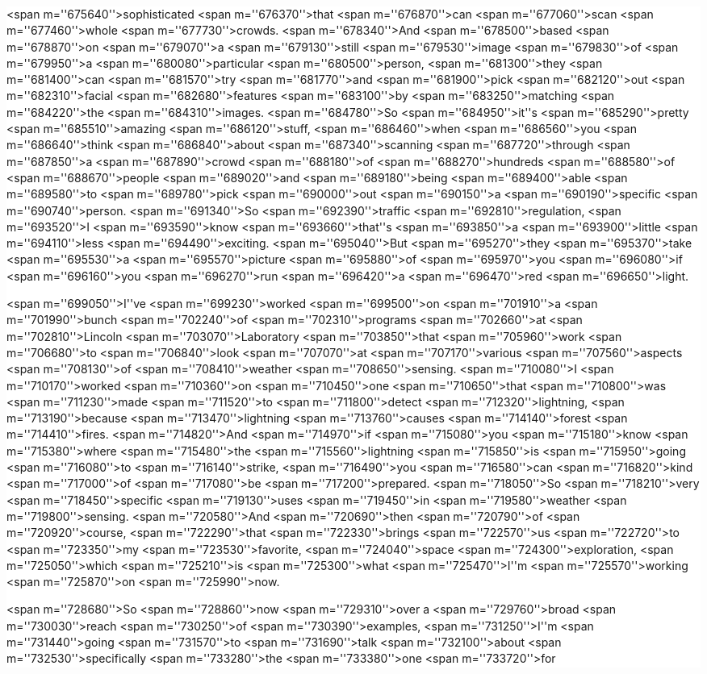   <span m=''675640''>sophisticated</span> <span m=''676370''>that</span> <span m=''676870''>can</span>
  <span m=''677060''>scan</span> <span m=''677460''>whole</span> <span m=''677730''>crowds.</span>
  <span m=''678340''>And</span> <span m=''678500''>based</span> <span m=''678870''>on</span>
  <span m=''679070''>a</span> <span m=''679130''>still</span> <span m=''679530''>image</span>
  <span m=''679830''>of</span> <span m=''679950''>a</span> <span m=''680080''>particular</span>
  <span m=''680500''>person,</span> <span m=''681300''>they</span> <span m=''681400''>can</span>
  <span m=''681570''>try</span> <span m=''681770''>and</span> <span m=''681900''>pick</span>
  <span m=''682120''>out</span> <span m=''682310''>facial</span> <span m=''682680''>features</span>
  <span m=''683100''>by</span> <span m=''683250''>matching</span> <span m=''684220''>the</span>
  <span m=''684310''>images.</span> <span m=''684780''>So</span> <span m=''684950''>it''s</span>
  <span m=''685290''>pretty</span> <span m=''685510''>amazing</span> <span m=''686120''>stuff,</span>
  <span m=''686460''>when</span> <span m=''686560''>you</span> <span m=''686640''>think</span>
  <span m=''686840''>about</span> <span m=''687340''>scanning</span> <span m=''687720''>through</span>
  <span m=''687850''>a</span> <span m=''687890''>crowd</span> <span m=''688180''>of</span>
  <span m=''688270''>hundreds</span> <span m=''688580''>of</span> <span m=''688670''>people</span>
  <span m=''689020''>and</span> <span m=''689180''>being</span> <span m=''689400''>able</span>
  <span m=''689580''>to</span> <span m=''689780''>pick</span> <span m=''690000''>out</span>
  <span m=''690150''>a</span> <span m=''690190''>specific</span> <span m=''690740''>person.</span>
  <span m=''691340''>So</span> <span m=''692390''>traffic</span> <span m=''692810''>regulation,</span>
  <span m=''693520''>I</span> <span m=''693590''>know</span> <span m=''693660''>that''s</span>
  <span m=''693850''>a</span> <span m=''693900''>little</span> <span m=''694110''>less</span>
  <span m=''694490''>exciting.</span> <span m=''695040''>But</span> <span m=''695270''>they</span>
  <span m=''695370''>take</span> <span m=''695530''>a</span> <span m=''695570''>picture</span>
  <span m=''695880''>of</span> <span m=''695970''>you</span> <span m=''696080''>if</span>
  <span m=''696160''>you</span> <span m=''696270''>run</span> <span m=''696420''>a</span>
  <span m=''696470''>red</span> <span m=''696650''>light.</span> </p><p><span m=''699050''>I''ve</span>
  <span m=''699230''>worked</span> <span m=''699500''>on</span> <span m=''701910''>a</span>
  <span m=''701990''>bunch</span> <span m=''702240''>of</span> <span m=''702310''>programs</span>
  <span m=''702660''>at</span> <span m=''702810''>Lincoln</span> <span m=''703070''>Laboratory</span>
  <span m=''703850''>that</span> <span m=''705960''>work</span> <span m=''706680''>to</span>
  <span m=''706840''>look</span> <span m=''707070''>at</span> <span m=''707170''>various</span>
  <span m=''707560''>aspects</span> <span m=''708130''>of</span> <span m=''708410''>weather</span>
  <span m=''708650''>sensing.</span> <span m=''710080''>I</span> <span m=''710170''>worked</span>
  <span m=''710360''>on</span> <span m=''710450''>one</span> <span m=''710650''>that</span>
  <span m=''710800''>was</span> <span m=''711230''>made</span> <span m=''711520''>to</span>
  <span m=''711800''>detect</span> <span m=''712320''>lightning,</span> <span m=''713190''>because</span>
  <span m=''713470''>lightning</span> <span m=''713760''>causes</span> <span m=''714140''>forest</span>
  <span m=''714410''>fires.</span> <span m=''714820''>And</span> <span m=''714970''>if</span>
  <span m=''715080''>you</span> <span m=''715180''>know</span> <span m=''715380''>where</span>
  <span m=''715480''>the</span> <span m=''715560''>lightning</span> <span m=''715850''>is</span>
  <span m=''715950''>going</span> <span m=''716080''>to</span> <span m=''716140''>strike,</span>
  <span m=''716490''>you</span> <span m=''716580''>can</span> <span m=''716820''>kind</span>
  <span m=''717000''>of</span> <span m=''717080''>be</span> <span m=''717200''>prepared.</span>
  <span m=''718050''>So</span> <span m=''718210''>very</span> <span m=''718450''>specific</span>
  <span m=''719130''>uses</span> <span m=''719450''>in</span> <span m=''719580''>weather</span>
  <span m=''719800''>sensing.</span> <span m=''720580''>And</span> <span m=''720690''>then</span>
  <span m=''720790''>of</span> <span m=''720920''>course,</span> <span m=''722290''>that</span>
  <span m=''722330''>brings</span> <span m=''722570''>us</span> <span m=''722720''>to</span>
  <span m=''723350''>my</span> <span m=''723530''>favorite,</span> <span m=''724040''>space</span>
  <span m=''724300''>exploration,</span> <span m=''725050''>which</span> <span m=''725210''>is</span>
  <span m=''725300''>what</span> <span m=''725470''>I''m</span> <span m=''725570''>working</span>
  <span m=''725870''>on</span> <span m=''725990''>now.</span> </p><p><span m=''728680''>So</span>
  <span m=''728860''>now</span> <span m=''729310''>over a</span> <span m=''729760''>broad</span>
  <span m=''730030''>reach</span> <span m=''730250''>of</span> <span m=''730390''>examples,</span>
  <span m=''731250''>I''m</span> <span m=''731440''>going</span> <span m=''731570''>to</span>
  <span m=''731690''>talk</span> <span m=''732100''>about</span> <span m=''732530''>specifically</span>
  <span m=''733280''>the</span> <span m=''733380''>one</span> <span m=''733720''>for</span>